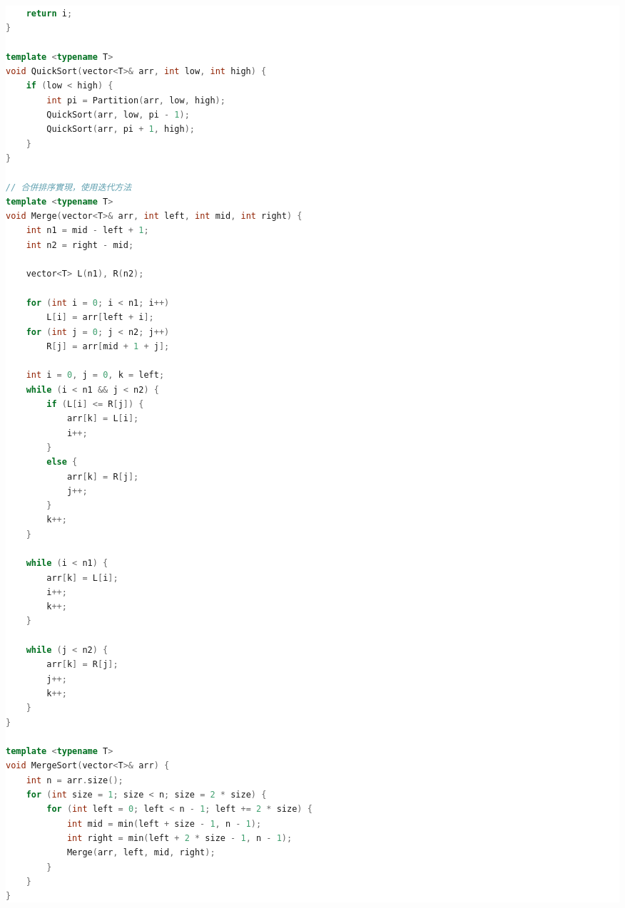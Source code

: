```cpp
    return i;
}

template <typename T>
void QuickSort(vector<T>& arr, int low, int high) {
    if (low < high) {
        int pi = Partition(arr, low, high);
        QuickSort(arr, low, pi - 1);
        QuickSort(arr, pi + 1, high);
    }
}

// 合併排序實現，使用迭代方法
template <typename T>
void Merge(vector<T>& arr, int left, int mid, int right) {
    int n1 = mid - left + 1;
    int n2 = right - mid;

    vector<T> L(n1), R(n2);

    for (int i = 0; i < n1; i++)
        L[i] = arr[left + i];
    for (int j = 0; j < n2; j++)
        R[j] = arr[mid + 1 + j];

    int i = 0, j = 0, k = left;
    while (i < n1 && j < n2) {
        if (L[i] <= R[j]) {
            arr[k] = L[i];
            i++;
        }
        else {
            arr[k] = R[j];
            j++;
        }
        k++;
    }

    while (i < n1) {
        arr[k] = L[i];
        i++;
        k++;
    }

    while (j < n2) {
        arr[k] = R[j];
        j++;
        k++;
    }
}

template <typename T>
void MergeSort(vector<T>& arr) {
    int n = arr.size();
    for (int size = 1; size < n; size = 2 * size) {
        for (int left = 0; left < n - 1; left += 2 * size) {
            int mid = min(left + size - 1, n - 1);
            int right = min(left + 2 * size - 1, n - 1);
            Merge(arr, left, mid, right);
        }
    }
}

```